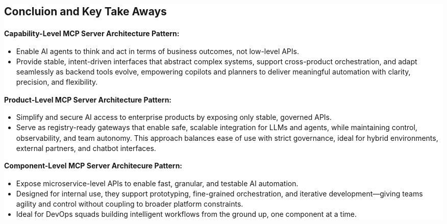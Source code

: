 ## Concluion and Key Take Aways

**Capability-Level MCP Server Architecture Pattern:** 
- Enable AI agents to think and act in terms of business outcomes, not low-level APIs.
- Provide stable, intent-driven interfaces that abstract complex systems, support cross-product orchestration, and adapt seamlessly as backend tools evolve, empowering copilots and planners to deliver meaningful automation with clarity, precision, and flexibility.

**Product-Level MCP Server Architecture Pattern:**
- Simplify and secure AI access to enterprise products by exposing only stable, governed APIs.
- Serve as registry-ready gateways that enable safe, scalable integration for LLMs and agents, while maintaining control, observability, and team autonomy. This approach balances ease of use with strict governance, ideal for hybrid environments, external partners, and chatbot interfaces.

**Component-Level MCP Server Architecure Pattern:**
- Expose microservice-level APIs to enable fast, granular, and testable AI automation.
- Designed for internal use, they support prototyping, fine-grained orchestration, and iterative development—giving teams agility and control without coupling to broader platform constraints.
- Ideal for DevOps squads building intelligent workflows from the ground up, one component at a time.
